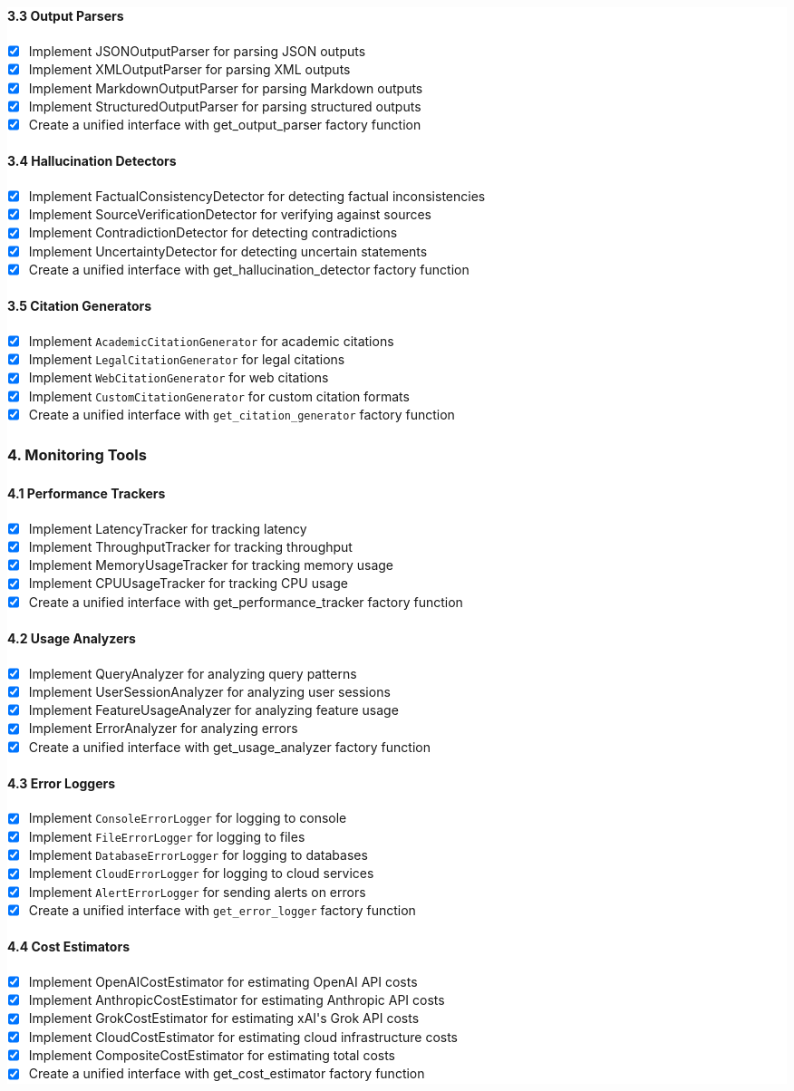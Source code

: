 #### 3.3 Output Parsers
- [x] Implement JSONOutputParser for parsing JSON outputs
- [x] Implement XMLOutputParser for parsing XML outputs
- [x] Implement MarkdownOutputParser for parsing Markdown outputs
- [x] Implement StructuredOutputParser for parsing structured outputs
- [x] Create a unified interface with get_output_parser factory function

#### 3.4 Hallucination Detectors
- [x] Implement FactualConsistencyDetector for detecting factual inconsistencies
- [x] Implement SourceVerificationDetector for verifying against sources
- [x] Implement ContradictionDetector for detecting contradictions
- [x] Implement UncertaintyDetector for detecting uncertain statements
- [x] Create a unified interface with get_hallucination_detector factory function

#### 3.5 Citation Generators
- [x] Implement `AcademicCitationGenerator` for academic citations
- [x] Implement `LegalCitationGenerator` for legal citations
- [x] Implement `WebCitationGenerator` for web citations
- [x] Implement `CustomCitationGenerator` for custom citation formats
- [x] Create a unified interface with `get_citation_generator` factory function

### 4. Monitoring Tools

#### 4.1 Performance Trackers
- [x] Implement LatencyTracker for tracking latency
- [x] Implement ThroughputTracker for tracking throughput
- [x] Implement MemoryUsageTracker for tracking memory usage
- [x] Implement CPUUsageTracker for tracking CPU usage
- [x] Create a unified interface with get_performance_tracker factory function

#### 4.2 Usage Analyzers
- [x] Implement QueryAnalyzer for analyzing query patterns
- [x] Implement UserSessionAnalyzer for analyzing user sessions
- [x] Implement FeatureUsageAnalyzer for analyzing feature usage
- [x] Implement ErrorAnalyzer for analyzing errors
- [x] Create a unified interface with get_usage_analyzer factory function

#### 4.3 Error Loggers
- [x] Implement `ConsoleErrorLogger` for logging to console
- [x] Implement `FileErrorLogger` for logging to files
- [x] Implement `DatabaseErrorLogger` for logging to databases
- [x] Implement `CloudErrorLogger` for logging to cloud services
- [x] Implement `AlertErrorLogger` for sending alerts on errors
- [x] Create a unified interface with `get_error_logger` factory function

#### 4.4 Cost Estimators
- [x] Implement OpenAICostEstimator for estimating OpenAI API costs
- [x] Implement AnthropicCostEstimator for estimating Anthropic API costs
- [x] Implement GrokCostEstimator for estimating xAI's Grok API costs
- [x] Implement CloudCostEstimator for estimating cloud infrastructure costs
- [x] Implement CompositeCostEstimator for estimating total costs
- [x] Create a unified interface with get_cost_estimator factory function
